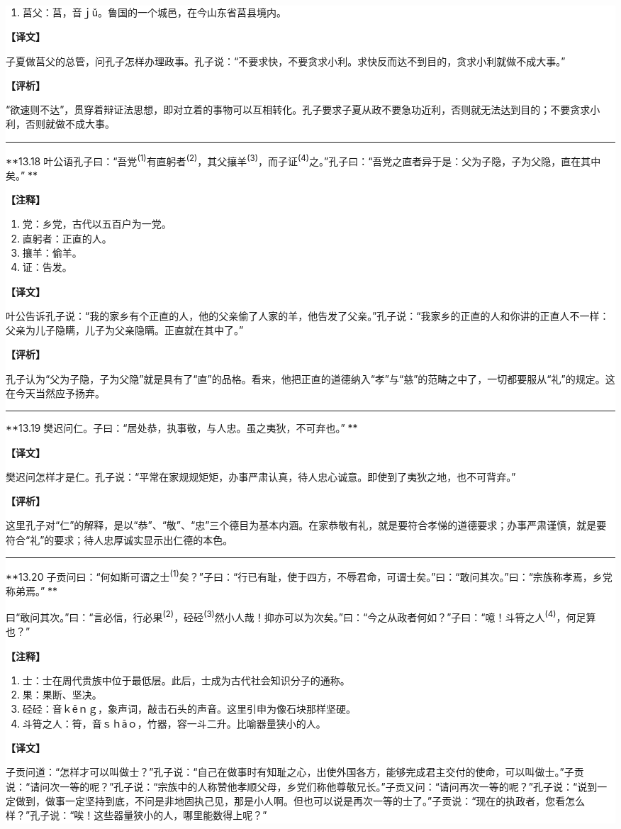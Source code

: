 1. 莒父：莒，音ｊǔ。鲁国的一个城邑，在今山东省莒县境内。       

**【译文】**
 
子夏做莒父的总管，问孔子怎样办理政事。孔子说：“不要求快，不要贪求小利。求快反而达不到目的，贪求小利就做不成大事。” 

**【评析】**
 
“欲速则不达”，贯穿着辩证法思想，即对立着的事物可以互相转化。孔子要求子夏从政不要急功近利，否则就无法达到目的；不要贪求小利，否则就做不成大事。 

--------

**13.18  叶公语孔子曰：“吾党<sup>(1)</sup>有直躬者<sup>(2)</sup>，其父攘羊<sup>(3)</sup>，而子证<sup>(4)</sup>之。”孔子曰：“吾党之直者异于是：父为子隐，子为父隐，直在其中矣。” **


**【注释】**
 
1. 党：乡党，古代以五百户为一党。       
2. 直躬者：正直的人。       
3. 攘羊：偷羊。       
4. 证：告发。       

**【译文】**
 
叶公告诉孔子说：“我的家乡有个正直的人，他的父亲偷了人家的羊，他告发了父亲。”孔子说：“我家乡的正直的人和你讲的正直人不一样：父亲为儿子隐瞒，儿子为父亲隐瞒。正直就在其中了。” 

**【评析】**
 
孔子认为“父为子隐，子为父隐”就是具有了“直”的品格。看来，他把正直的道德纳入“孝”与“慈”的范畴之中了，一切都要服从“礼”的规定。这在今天当然应予扬弃。 

--------

**13.19  樊迟问仁。子曰：“居处恭，执事敬，与人忠。虽之夷狄，不可弃也。” **


**【译文】**
 
樊迟问怎样才是仁。孔子说：“平常在家规规矩矩，办事严肃认真，待人忠心诚意。即使到了夷狄之地，也不可背弃。” 

**【评析】**
 
这里孔子对“仁”的解释，是以“恭”、“敬”、“忠”三个德目为基本内涵。在家恭敬有礼，就是要符合孝悌的道德要求；办事严肃谨慎，就是要符合“礼”的要求；待人忠厚诚实显示出仁德的本色。 

--------

**13.20  子贡问曰：“何如斯可谓之士<sup>(1)</sup>矣？”子曰：“行已有耻，使于四方，不辱君命，可谓士矣。”曰：“敢问其次。”曰：“宗族称孝焉，乡党称弟焉。” **

曰“敢问其次。”曰：“言必信，行必果<sup>(2)</sup>，硁硁<sup>(3)</sup>然小人哉！抑亦可以为次矣。”曰：“今之从政者何如？”子曰：“噫！斗筲之人<sup>(4)</sup>，何足算也？” 

**【注释】**
 
1. 士：士在周代贵族中位于最低层。此后，士成为古代社会知识分子的通称。       
2. 果：果断、坚决。       
3. 硁硁：音ｋēｎｇ，象声词，敲击石头的声音。这里引申为像石块那样坚硬。       
4. 斗筲之人：筲，音ｓｈāｏ，竹器，容一斗二升。比喻器量狭小的人。       

**【译文】**
 
子贡问道：“怎样才可以叫做士？”孔子说：“自己在做事时有知耻之心，出使外国各方，能够完成君主交付的使命，可以叫做士。”子贡说：“请问次一等的呢？”孔子说：“宗族中的人称赞他孝顺父母，乡党们称他尊敬兄长。”子贡又问：“请问再次一等的呢？”孔子说：“说到一定做到，做事一定坚持到底，不问是非地固执己见，那是小人啊。但也可以说是再次一等的士了。”子贡说：“现在的执政者，您看怎么样？”孔子说：“唉！这些器量狭小的人，哪里能数得上呢？” 
